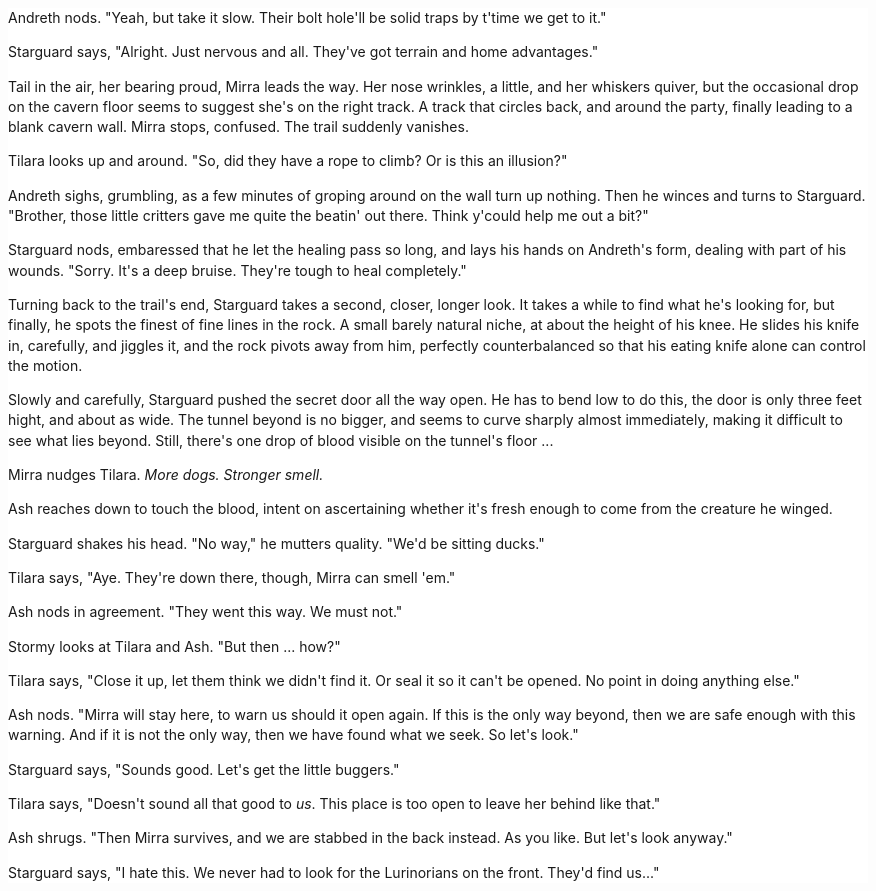 Andreth nods. "Yeah, but take it slow. Their bolt hole'll be solid traps by t'time we get to it."

Starguard says, "Alright. Just nervous and all. They've got terrain and home advantages."

Tail in the air, her bearing proud, Mirra leads the way. Her nose wrinkles, a little, and her whiskers quiver, but the occasional drop on the cavern floor seems to suggest she's on the right track. A track that circles back, and around the party, finally leading to a blank cavern wall. Mirra stops, confused. The trail suddenly vanishes.

Tilara looks up and around. "So, did they have a rope to climb? Or is this an illusion?"

Andreth sighs, grumbling, as a few minutes of groping around on the wall turn up nothing. Then he winces and turns to Starguard. "Brother, those little critters gave me quite the beatin' out there. Think y'could help me out a bit?"

Starguard nods, embaressed that he let the healing pass so long, and lays his hands on Andreth's form, dealing with part of his wounds. "Sorry. It's a deep bruise. They're tough to heal completely."

Turning back to the trail's end, Starguard takes a second, closer, longer look. It takes a while to find what he's looking for, but finally, he spots the finest of fine lines in the rock. A small barely natural niche, at about the height of his knee. He slides his knife in, carefully, and jiggles it, and the rock pivots away from him, perfectly counterbalanced so that his eating knife alone can control the motion.

Slowly and carefully, Starguard pushed the secret door all the way open. He has to bend low to do this, the door is only three feet hight, and about as wide. The tunnel beyond is no bigger, and seems to curve sharply almost immediately, making it difficult to see what lies beyond. Still, there's one drop of blood visible on the tunnel's floor ...

Mirra nudges Tilara. _More dogs. Stronger smell._

Ash reaches down to touch the blood, intent on ascertaining whether it's fresh enough to come from the creature he winged.

Starguard shakes his head. "No way," he mutters quality. "We'd be sitting ducks."

Tilara says, "Aye. They're down there, though, Mirra can smell 'em."

Ash nods in agreement. "They went this way. We must not."

Stormy looks at Tilara and Ash. "But then ... how?"

Tilara says, "Close it up, let them think we didn't find it. Or seal it so it can't be opened. No point in doing anything else."

Ash nods. "Mirra will stay here, to warn us should it open again. If this is the only way beyond, then we are safe enough with this warning. And if it is not the only way, then we have found what we seek. So let's look."

Starguard says, "Sounds good. Let's get the little buggers."

Tilara says, "Doesn't sound all that good to _us_. This place is too open to leave her behind like that."

Ash shrugs. "Then Mirra survives, and we are stabbed in the back instead. As you like. But let's look anyway."

Starguard says, "I hate this. We never had to look for the Lurinorians on the front. They'd find us..."
